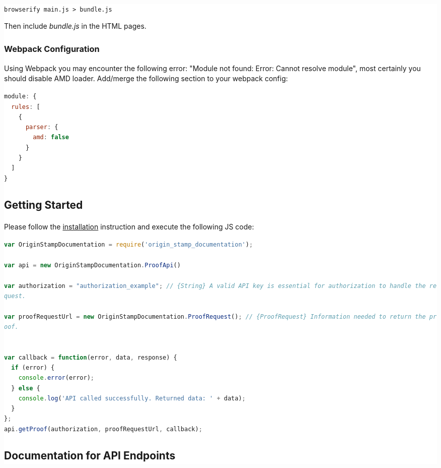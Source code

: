 ```shell
browserify main.js > bundle.js
```

Then include *bundle.js* in the HTML pages.

### Webpack Configuration

Using Webpack you may encounter the following error: "Module not found: Error:
Cannot resolve module", most certainly you should disable AMD loader. Add/merge
the following section to your webpack config:

```javascript
module: {
  rules: [
    {
      parser: {
        amd: false
      }
    }
  ]
}
```

## Getting Started

Please follow the [installation](#installation) instruction and execute the following JS code:

```javascript
var OriginStampDocumentation = require('origin_stamp_documentation');

var api = new OriginStampDocumentation.ProofApi()

var authorization = "authorization_example"; // {String} A valid API key is essential for authorization to handle the request.

var proofRequestUrl = new OriginStampDocumentation.ProofRequest(); // {ProofRequest} Information needed to return the proof.


var callback = function(error, data, response) {
  if (error) {
    console.error(error);
  } else {
    console.log('API called successfully. Returned data: ' + data);
  }
};
api.getProof(authorization, proofRequestUrl, callback);

```

## Documentation for API Endpoints
